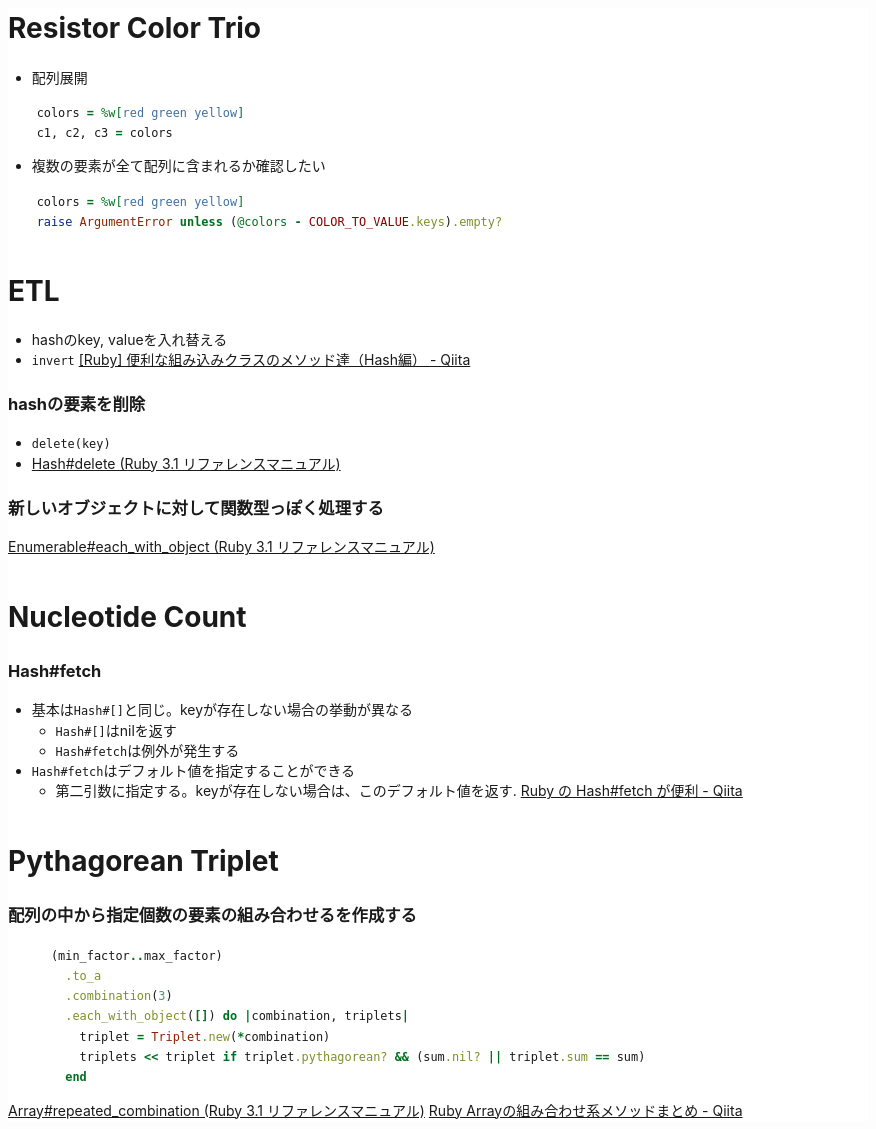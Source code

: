 # Resistor Color Trio
- 配列展開
```ruby
	colors = %w[red green yellow]
    c1, c2, c3 = colors
```
- 複数の要素が全て配列に含まれるか確認したい
```ruby
	colors = %w[red green yellow]
    raise ArgumentError unless (@colors - COLOR_TO_VALUE.keys).empty?
```

# ETL
- hashのkey, valueを入れ替える
- `invert`
[[Ruby] 便利な組み込みクラスのメソッド達（Hash編） - Qiita](https://qiita.com/kidach1/items/651b5b5580be40ad047e)

### hashの要素を削除
- `delete(key)`
- [Hash#delete (Ruby 3.1 リファレンスマニュアル)](https://docs.ruby-lang.org/ja/latest/method/Hash/i/delete.html)

### 新しいオブジェクトに対して関数型っぽく処理する
[Enumerable#each_with_object (Ruby 3.1 リファレンスマニュアル)](https://docs.ruby-lang.org/ja/latest/method/Enumerable/i/each_with_object.html)

# Nucleotide Count
### Hash#fetch
- 基本は`Hash#[]`と同じ。keyが存在しない場合の挙動が異なる
  - `Hash#[]`はnilを返す
  - `Hash#fetch`は例外が発生する
- `Hash#fetch`はデフォルト値を指定することができる
  - 第二引数に指定する。keyが存在しない場合は、このデフォルト値を返す.
[Ruby の Hash#fetch が便利 - Qiita](https://qiita.com/siman/items/c3918c6c29770805373d)

# Pythagorean Triplet
### 配列の中から指定個数の要素の組み合わせるを作成する
```ruby
      (min_factor..max_factor)
        .to_a
        .combination(3)
        .each_with_object([]) do |combination, triplets|
          triplet = Triplet.new(*combination)
          triplets << triplet if triplet.pythagorean? && (sum.nil? || triplet.sum == sum)
        end
```
[Array#repeated_combination (Ruby 3.1 リファレンスマニュアル)](https://docs.ruby-lang.org/ja/latest/method/Array/i/repeated_combination.html)
[Ruby Arrayの組み合わせ系メソッドまとめ - Qiita](https://qiita.com/shshimamo/items/5a458ecc88e7c24d5112)

